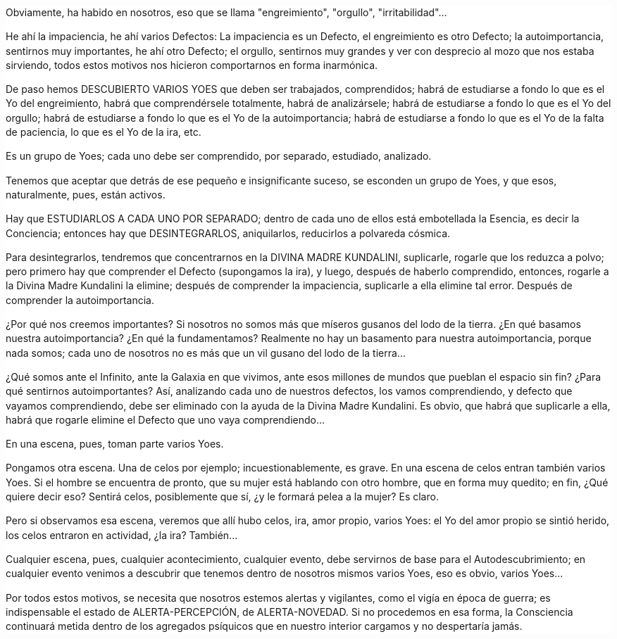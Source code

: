 Obviamente, ha habido en nosotros, eso que se llama "engreimiento", "orgullo", "irritabilidad"...

He ahí la impaciencia, he ahí varios Defectos: La impaciencia es un Defecto, el engreimiento es otro Defecto; la autoimportancia, sentirnos muy importantes, he ahí otro Defecto; el orgullo, sentirnos muy grandes y ver con desprecio al mozo que nos estaba sirviendo, todos estos motivos nos hicieron comportarnos en forma inarmónica.

De paso hemos DESCUBIERTO VARIOS YOES que deben ser trabajados, comprendidos; habrá de estudiarse a fondo lo que es el Yo del engreimiento, habrá que comprendérsele totalmente, habrá de analizársele; habrá de estudiarse a fondo lo que es el Yo del orgullo; habrá de estudiarse a fondo lo que es el Yo de la autoimportancia; habrá de estudiarse a fondo lo que es el Yo de la falta de paciencia, lo que es el Yo de la ira, etc.

Es un grupo de Yoes; cada uno debe ser comprendido, por separado, estudiado, analizado.

Tenemos que aceptar que detrás de ese pequeño e insignificante suceso, se esconden un grupo de Yoes, y que esos, naturalmente, pues, están activos.

Hay que ESTUDIARLOS A CADA UNO POR SEPARADO; dentro de cada uno de ellos está embotellada la Esencia, es decir la Conciencia; entonces hay que DESINTEGRARLOS, aniquilarlos, reducirlos a polvareda cósmica.

Para desintegrarlos, tendremos que concentrarnos en la DIVINA MADRE KUNDALINI, suplicarle, rogarle que los reduzca a polvo; pero primero hay que comprender el Defecto (supongamos la ira), y luego, después de haberlo comprendido, entonces, rogarle a la Divina Madre Kundalini la elimine; después de comprender la impaciencia, suplicarle a ella elimine tal error. Después de comprender la autoimportancia.

¿Por qué nos creemos importantes? Si nosotros no somos más que míseros gusanos del lodo de la tierra. ¿En qué basamos nuestra autoimportancia? ¿En qué la fundamentamos? Realmente no hay un basamento para nuestra autoimportancia, porque nada somos; cada uno de nosotros no es más que un vil gusano del lodo de la tierra...

¿Qué somos ante el Infinito, ante la Galaxia en que vivimos, ante esos millones de mundos que pueblan el espacio sin fin? ¿Para qué sentirnos autoimportantes? Así, analizando cada uno de nuestros defectos, los vamos comprendiendo, y defecto que vayamos comprendiendo, debe ser eliminado con la ayuda de la Divina Madre Kundalini. Es obvio, que habrá que suplicarle a ella, habrá que rogarle elimine el Defecto que uno vaya comprendiendo...

En una escena, pues, toman parte varios Yoes.

Pongamos otra escena. Una de celos por ejemplo; incuestionablemente, es grave. En una escena de celos entran también varios Yoes. Si el hombre se encuentra de pronto, que su mujer está hablando con otro hombre, que en forma muy quedito; en fin, ¿Qué quiere decir eso? Sentirá celos, posiblemente que sí, ¿y le formará pelea a la mujer? Es claro.

Pero si observamos esa escena, veremos que allí hubo celos, ira, amor propio, varios Yoes: el Yo del amor propio se sintió herido, los celos entraron en actividad, ¿la ira? También...

Cualquier escena, pues, cualquier acontecimiento, cualquier evento, debe servirnos de base para el Autodescubrimiento; en cualquier evento venimos a descubrir que tenemos dentro de nosotros mismos varios Yoes, eso es obvio, varios Yoes...

Por todos estos motivos, se necesita que nosotros estemos alertas y vigilantes, como el vigía en época de guerra; es indispensable el estado de ALERTA-PERCEPCIÓN, de ALERTA-NOVEDAD. Si no procedemos en esa forma, la Consciencia continuará metida dentro de los agregados psíquicos que en nuestro interior cargamos y no despertaría jamás.
